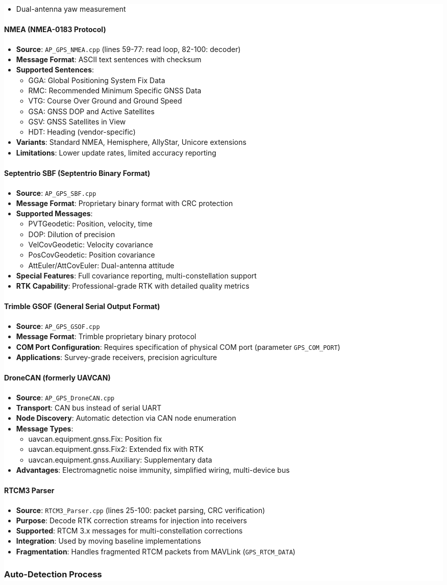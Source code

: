   - Dual-antenna yaw measurement

#### NMEA (NMEA-0183 Protocol)
- **Source**: `AP_GPS_NMEA.cpp` (lines 59-77: read loop, 82-100: decoder)
- **Message Format**: ASCII text sentences with checksum
- **Supported Sentences**:
  - GGA: Global Positioning System Fix Data
  - RMC: Recommended Minimum Specific GNSS Data
  - VTG: Course Over Ground and Ground Speed
  - GSA: GNSS DOP and Active Satellites
  - GSV: GNSS Satellites in View
  - HDT: Heading (vendor-specific)
- **Variants**: Standard NMEA, Hemisphere, AllyStar, Unicore extensions
- **Limitations**: Lower update rates, limited accuracy reporting

#### Septentrio SBF (Septentrio Binary Format)
- **Source**: `AP_GPS_SBF.cpp`
- **Message Format**: Proprietary binary format with CRC protection
- **Supported Messages**:
  - PVTGeodetic: Position, velocity, time
  - DOP: Dilution of precision
  - VelCovGeodetic: Velocity covariance
  - PosCovGeodetic: Position covariance
  - AttEuler/AttCovEuler: Dual-antenna attitude
- **Special Features**: Full covariance reporting, multi-constellation support
- **RTK Capability**: Professional-grade RTK with detailed quality metrics

#### Trimble GSOF (General Serial Output Format)
- **Source**: `AP_GPS_GSOF.cpp`
- **Message Format**: Trimble proprietary binary protocol
- **COM Port Configuration**: Requires specification of physical COM port (parameter `GPS_COM_PORT`)
- **Applications**: Survey-grade receivers, precision agriculture

#### DroneCAN (formerly UAVCAN)
- **Source**: `AP_GPS_DroneCAN.cpp`
- **Transport**: CAN bus instead of serial UART
- **Node Discovery**: Automatic detection via CAN node enumeration
- **Message Types**: 
  - uavcan.equipment.gnss.Fix: Position fix
  - uavcan.equipment.gnss.Fix2: Extended fix with RTK
  - uavcan.equipment.gnss.Auxiliary: Supplementary data
- **Advantages**: Electromagnetic noise immunity, simplified wiring, multi-device bus

#### RTCM3 Parser
- **Source**: `RTCM3_Parser.cpp` (lines 25-100: packet parsing, CRC verification)
- **Purpose**: Decode RTK correction streams for injection into receivers
- **Supported**: RTCM 3.x messages for multi-constellation corrections
- **Integration**: Used by moving baseline implementations
- **Fragmentation**: Handles fragmented RTCM packets from MAVLink (`GPS_RTCM_DATA`)

### Auto-Detection Process
